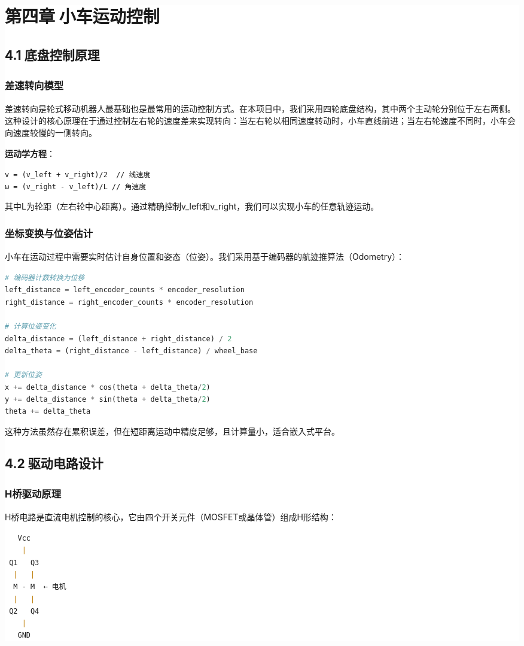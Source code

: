 # 第四章 小车运动控制
## 4.1 底盘控制原理

### 差速转向模型

差速转向是轮式移动机器人最基础也是最常用的运动控制方式。在本项目中，我们采用四轮底盘结构，其中两个主动轮分别位于左右两侧。这种设计的核心原理在于通过控制左右轮的速度差来实现转向：当左右轮以相同速度转动时，小车直线前进；当左右轮速度不同时，小车会向速度较慢的一侧转向。

**运动学方程**：

```markdown
v = (v_left + v_right)/2  // 线速度
ω = (v_right - v_left)/L // 角速度
```

其中L为轮距（左右轮中心距离）。通过精确控制v_left和v_right，我们可以实现小车的任意轨迹运动。

### 坐标变换与位姿估计

小车在运动过程中需要实时估计自身位置和姿态（位姿）。我们采用基于编码器的航迹推算法（Odometry）：

```python
# 编码器计数转换为位移
left_distance = left_encoder_counts * encoder_resolution
right_distance = right_encoder_counts * encoder_resolution

# 计算位姿变化
delta_distance = (left_distance + right_distance) / 2
delta_theta = (right_distance - left_distance) / wheel_base

# 更新位姿
x += delta_distance * cos(theta + delta_theta/2)
y += delta_distance * sin(theta + delta_theta/2)
theta += delta_theta
```

这种方法虽然存在累积误差，但在短距离运动中精度足够，且计算量小，适合嵌入式平台。

## 4.2 驱动电路设计

### H桥驱动原理

H桥电路是直流电机控制的核心，它由四个开关元件（MOSFET或晶体管）组成H形结构：

```markdown
   Vcc
    |
 Q1   Q3
  |   |
  M - M  ← 电机
  |   |
 Q2   Q4
    |
   GND
```
